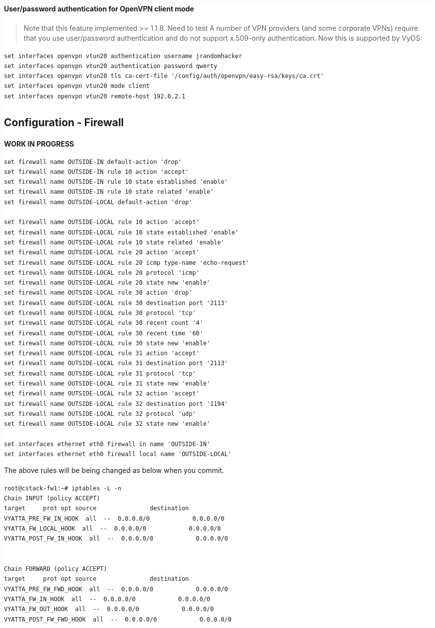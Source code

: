 #### User/password authentication for OpenVPN client mode
> Note that this feature implemented >= 1.1.8.
> Need to test
A number of VPN providers (and some corporate VPNs) require that you use user/password authentication and do not support x.509-only authentication. Now this is supported by VyOS:
```
set interfaces openvpn vtun20 authentication username jrandomhacker
set interfaces openvpn vtun20 authentication password qwerty
set interfaces openvpn vtun20 tls ca-cert-file '/config/auth/openvpn/easy-rsa/keys/ca.crt'
set interfaces openvpn vtun20 mode client
set interfaces openvpn vtun20 remote-host 192.0.2.1
```

## Configuration - Firewall
**WORK IN PROGRESS**
```
set firewall name OUTSIDE-IN default-action 'drop'
set firewall name OUTSIDE-IN rule 10 action 'accept'
set firewall name OUTSIDE-IN rule 10 state established 'enable'
set firewall name OUTSIDE-IN rule 10 state related 'enable'
set firewall name OUTSIDE-LOCAL default-action 'drop'
 
set firewall name OUTSIDE-LOCAL rule 10 action 'accept'
set firewall name OUTSIDE-LOCAL rule 10 state established 'enable'
set firewall name OUTSIDE-LOCAL rule 10 state related 'enable'
set firewall name OUTSIDE-LOCAL rule 20 action 'accept'
set firewall name OUTSIDE-LOCAL rule 20 icmp type-name 'echo-request'
set firewall name OUTSIDE-LOCAL rule 20 protocol 'icmp'
set firewall name OUTSIDE-LOCAL rule 20 state new 'enable'
set firewall name OUTSIDE-LOCAL rule 30 action 'drop'
set firewall name OUTSIDE-LOCAL rule 30 destination port '2113'
set firewall name OUTSIDE-LOCAL rule 30 protocol 'tcp'
set firewall name OUTSIDE-LOCAL rule 30 recent count '4'
set firewall name OUTSIDE-LOCAL rule 30 recent time '60'
set firewall name OUTSIDE-LOCAL rule 30 state new 'enable'
set firewall name OUTSIDE-LOCAL rule 31 action 'accept'
set firewall name OUTSIDE-LOCAL rule 31 destination port '2113'
set firewall name OUTSIDE-LOCAL rule 31 protocol 'tcp'
set firewall name OUTSIDE-LOCAL rule 31 state new 'enable'
set firewall name OUTSIDE-LOCAL rule 32 action 'accept'
set firewall name OUTSIDE-LOCAL rule 32 destination port '1194'
set firewall name OUTSIDE-LOCAL rule 32 protocol 'udp'
set firewall name OUTSIDE-LOCAL rule 32 state new 'enable'

set interfaces ethernet eth0 firewall in name 'OUTSIDE-IN'
set interfaces ethernet eth0 firewall local name 'OUTSIDE-LOCAL'
```

The above rules will be being changed as below when you commit.
```
root@cstack-fw1:~# iptables -L -n
Chain INPUT (policy ACCEPT)
target     prot opt source               destination         
VYATTA_PRE_FW_IN_HOOK  all  --  0.0.0.0/0            0.0.0.0/0           
VYATTA_FW_LOCAL_HOOK  all  --  0.0.0.0/0            0.0.0.0/0           
VYATTA_POST_FW_IN_HOOK  all  --  0.0.0.0/0            0.0.0.0/0           


Chain FORWARD (policy ACCEPT)
target     prot opt source               destination         
VYATTA_PRE_FW_FWD_HOOK  all  --  0.0.0.0/0            0.0.0.0/0           
VYATTA_FW_IN_HOOK  all  --  0.0.0.0/0            0.0.0.0/0           
VYATTA_FW_OUT_HOOK  all  --  0.0.0.0/0            0.0.0.0/0           
VYATTA_POST_FW_FWD_HOOK  all  --  0.0.0.0/0            0.0.0.0/0           
```